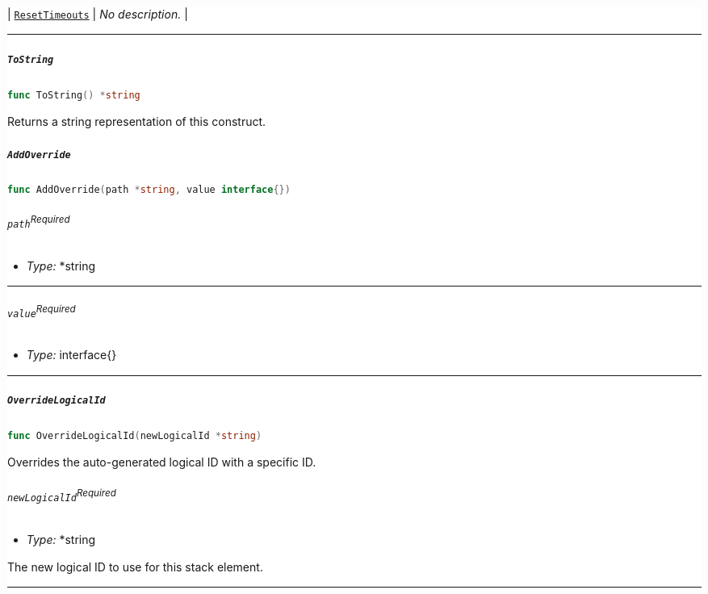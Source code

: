 | <code><a href="#@cdktf/provider-azurerm.datadogMonitorTagRule.DatadogMonitorTagRule.resetTimeouts">ResetTimeouts</a></code> | *No description.* |

---

##### `ToString` <a name="ToString" id="@cdktf/provider-azurerm.datadogMonitorTagRule.DatadogMonitorTagRule.toString"></a>

```go
func ToString() *string
```

Returns a string representation of this construct.

##### `AddOverride` <a name="AddOverride" id="@cdktf/provider-azurerm.datadogMonitorTagRule.DatadogMonitorTagRule.addOverride"></a>

```go
func AddOverride(path *string, value interface{})
```

###### `path`<sup>Required</sup> <a name="path" id="@cdktf/provider-azurerm.datadogMonitorTagRule.DatadogMonitorTagRule.addOverride.parameter.path"></a>

- *Type:* *string

---

###### `value`<sup>Required</sup> <a name="value" id="@cdktf/provider-azurerm.datadogMonitorTagRule.DatadogMonitorTagRule.addOverride.parameter.value"></a>

- *Type:* interface{}

---

##### `OverrideLogicalId` <a name="OverrideLogicalId" id="@cdktf/provider-azurerm.datadogMonitorTagRule.DatadogMonitorTagRule.overrideLogicalId"></a>

```go
func OverrideLogicalId(newLogicalId *string)
```

Overrides the auto-generated logical ID with a specific ID.

###### `newLogicalId`<sup>Required</sup> <a name="newLogicalId" id="@cdktf/provider-azurerm.datadogMonitorTagRule.DatadogMonitorTagRule.overrideLogicalId.parameter.newLogicalId"></a>

- *Type:* *string

The new logical ID to use for this stack element.

---
